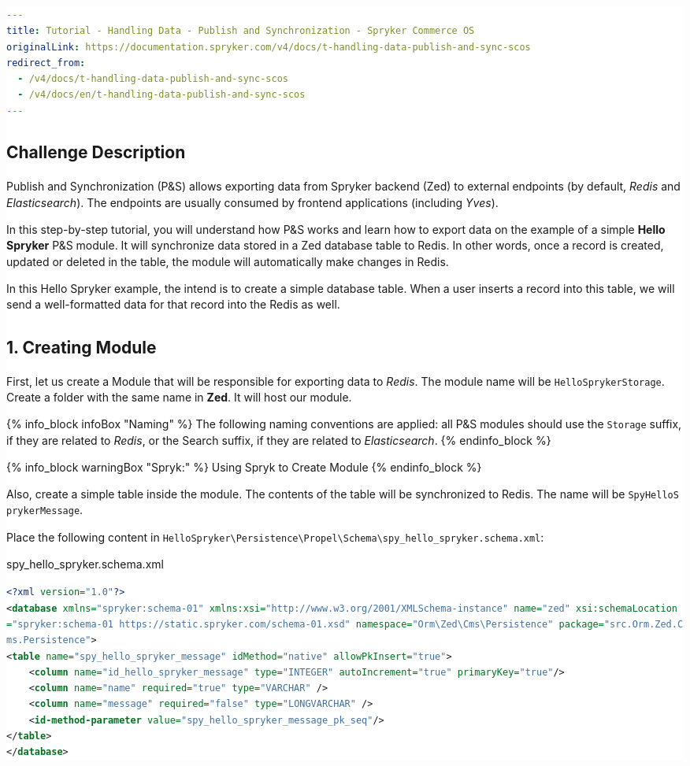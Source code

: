 ```yaml
---
title: Tutorial - Handling Data - Publish and Synchronization - Spryker Commerce OS
originalLink: https://documentation.spryker.com/v4/docs/t-handling-data-publish-and-sync-scos
redirect_from:
  - /v4/docs/t-handling-data-publish-and-sync-scos
  - /v4/docs/en/t-handling-data-publish-and-sync-scos
---
```


## Challenge Description
Publish and Synchronization (P&amp;S) allows exporting data from Spryker backend (Zed) to external endpoints (by default, _Redis_ and _Elasticsearch_). The endpoints are usually consumed by frontend applications (including _Yves_).

In this step-by-step tutorial, you will understand how P&amp;S works and learn how to export data on the example of a simple **Hello Spryker** P&amp;S module. It will synchronize data stored in a Zed database table to Redis. In other words, once a record is created, updated or deleted in the table, the module will automatically make changes in Redis.

In this Hello Spryker example, the intend is to create a simple database table. When a user inserts a record into this table, we will send a well-formatted data for that record into the Redis as well.

## 1. Creating Module
First, let us create a Module that will be responsible for exporting data to _Redis_. The module name will be `HelloSprykerStorage`. Create a folder with the same name in **Zed**. It will host our module.

{% info_block infoBox "Naming" %}
The following naming conventions are applied: all P&amp;S modules should use the `Storage` suffix, if they are related to _Redis_, or the Search suffix, if they are related to _Elasticsearch_.
{% endinfo_block %}

{% info_block warningBox "Spryk:" %}
Using Spryk to Create Module
{% endinfo_block %}

Also, create a simple table inside the module. The contents of the table will be synchronized to Redis. The name will be `SpyHelloSprykerMessage`.

Place the following content in `HelloSpryker\Persistence\Propel\Schema\spy_hello_spryker.schema.xml`:

spy_hello_spryker.schema.xml
   
```xml
<?xml version="1.0"?>
<database xmlns="spryker:schema-01" xmlns:xsi="http://www.w3.org/2001/XMLSchema-instance" name="zed" xsi:schemaLocation="spryker:schema-01 https://static.spryker.com/schema-01.xsd" namespace="Orm\Zed\Cms\Persistence" package="src.Orm.Zed.Cms.Persistence">
<table name="spy_hello_spryker_message" idMethod="native" allowPkInsert="true">
    <column name="id_hello_spryker_message" type="INTEGER" autoIncrement="true" primaryKey="true"/>
    <column name="name" required="true" type="VARCHAR" />
    <column name="message" required="false" type="LONGVARCHAR" />
    <id-method-parameter value="spy_hello_spryker_message_pk_seq"/>
</table>
</database>
```
